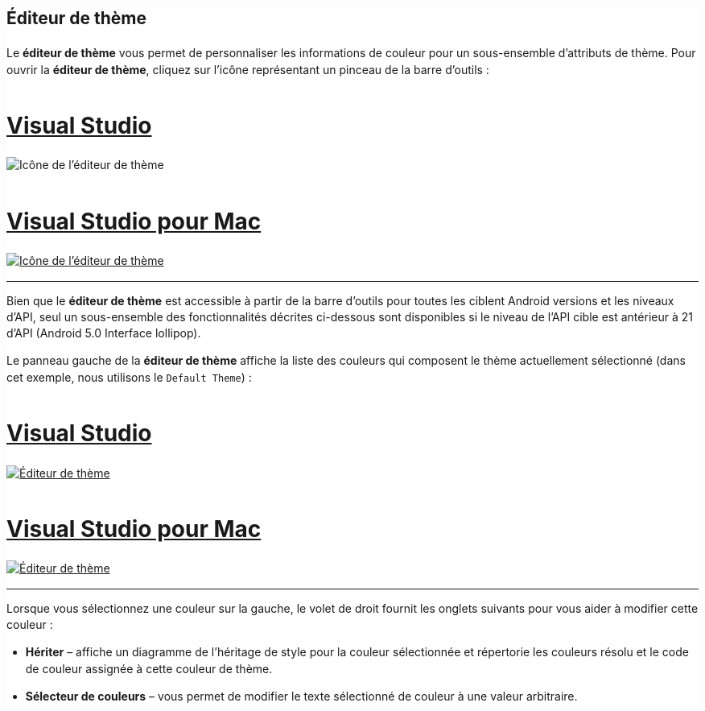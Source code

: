 

## <a name="theme-editor"></a>Éditeur de thème

Le **éditeur de thème** vous permet de personnaliser les informations de couleur pour un sous-ensemble d’attributs de thème. Pour ouvrir la **éditeur de thème**, cliquez sur l’icône représentant un pinceau de la barre d’outils :

# <a name="visual-studiotabvswin"></a>[Visual Studio](#tab/vswin)

![Icône de l’éditeur de thème](material-design-features-images/vs/04-theme-editor-icon.png)

# <a name="visual-studio-for-mactabvsmac"></a>[Visual Studio pour Mac](#tab/vsmac)

[![Icône de l’éditeur de thème](material-design-features-images/xs/12a-theme-editor-icon-sml.png)](material-design-features-images/xs/12a-theme-editor-icon.png#lightbox)

-----

Bien que le **éditeur de thème** est accessible à partir de la barre d’outils pour toutes les ciblent Android versions et les niveaux d’API, seul un sous-ensemble des fonctionnalités décrites ci-dessous sont disponibles si le niveau de l’API cible est antérieur à 21 d’API (Android 5.0 Interface lollipop).

Le panneau gauche de la **éditeur de thème** affiche la liste des couleurs qui composent le thème actuellement sélectionné (dans cet exemple, nous utilisons le `Default Theme`) :

# <a name="visual-studiotabvswin"></a>[Visual Studio](#tab/vswin)

[![Éditeur de thème](material-design-features-images/vs/05-theme-editor-sml.png)](material-design-features-images/vs/05-theme-editor.png#lightbox)

# <a name="visual-studio-for-mactabvsmac"></a>[Visual Studio pour Mac](#tab/vsmac)

[![Éditeur de thème](material-design-features-images/xs/12b-theme-editor-sml.png)](material-design-features-images/xs/12b-theme-editor.png#lightbox)

-----

Lorsque vous sélectionnez une couleur sur la gauche, le volet de droit fournit les onglets suivants pour vous aider à modifier cette couleur :

-   **Hériter** &ndash; affiche un diagramme de l’héritage de style pour la couleur sélectionnée et répertorie les couleurs résolu et le code de couleur assignée à cette couleur de thème.

-   **Sélecteur de couleurs** &ndash; vous permet de modifier le texte sélectionné de couleur à une valeur arbitraire.
